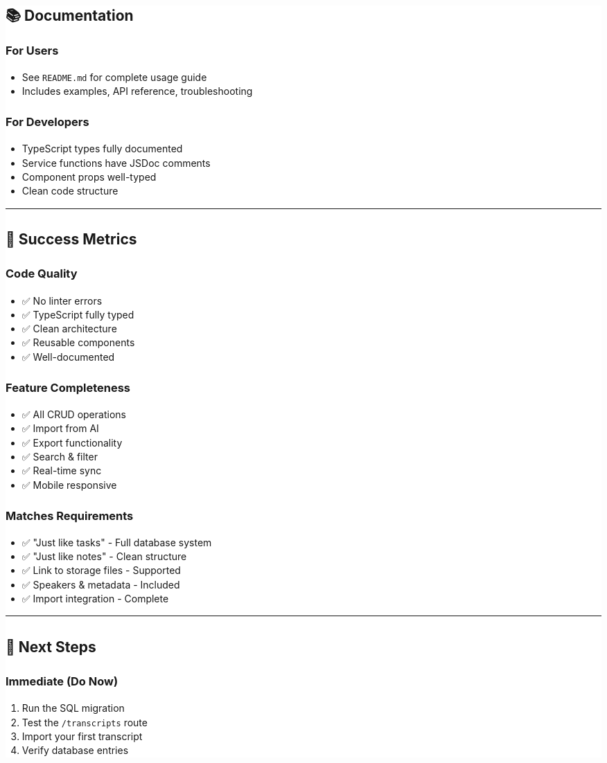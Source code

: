 
## 📚 Documentation

### For Users
- See `README.md` for complete usage guide
- Includes examples, API reference, troubleshooting

### For Developers
- TypeScript types fully documented
- Service functions have JSDoc comments
- Component props well-typed
- Clean code structure

---

## 🎉 Success Metrics

### Code Quality
- ✅ No linter errors
- ✅ TypeScript fully typed
- ✅ Clean architecture
- ✅ Reusable components
- ✅ Well-documented

### Feature Completeness
- ✅ All CRUD operations
- ✅ Import from AI
- ✅ Export functionality
- ✅ Search & filter
- ✅ Real-time sync
- ✅ Mobile responsive

### Matches Requirements
- ✅ "Just like tasks" - Full database system
- ✅ "Just like notes" - Clean structure  
- ✅ Link to storage files - Supported
- ✅ Speakers & metadata - Included
- ✅ Import integration - Complete

---

## 🎯 Next Steps

### Immediate (Do Now)
1. Run the SQL migration
2. Test the `/transcripts` route
3. Import your first transcript
4. Verify database entries
